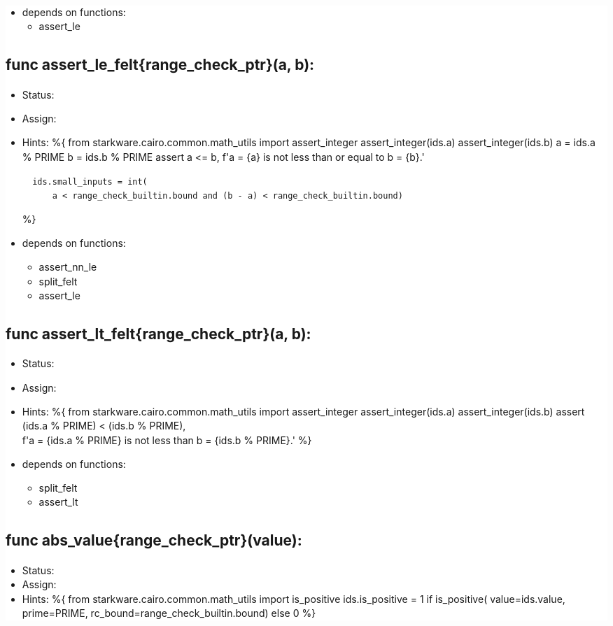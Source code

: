 * depends on functions:
    * assert_le


## func assert_le_felt{range_check_ptr}(a, b):
* Status:
* Assign: 
* Hints:
    %{
        from starkware.cairo.common.math_utils import assert_integer
        assert_integer(ids.a)
        assert_integer(ids.b)
        a = ids.a % PRIME
        b = ids.b % PRIME
        assert a <= b, f'a = {a} is not less than or equal to b = {b}.'

        ids.small_inputs = int(
            a < range_check_builtin.bound and (b - a) < range_check_builtin.bound)
    %}

* depends on functions:
    * assert_nn_le
    * split_felt
    * assert_le


## func assert_lt_felt{range_check_ptr}(a, b):
* Status:
* Assign: 
* Hints:
    %{
        from starkware.cairo.common.math_utils import assert_integer
        assert_integer(ids.a)
        assert_integer(ids.b)
        assert (ids.a % PRIME) < (ids.b % PRIME), \
            f'a = {ids.a % PRIME} is not less than b = {ids.b % PRIME}.'
    %}

* depends on functions:
    * split_felt
    * assert_lt


## func abs_value{range_check_ptr}(value):
* Status:
* Assign: 
* Hints:
    %{
        from starkware.cairo.common.math_utils import is_positive
        ids.is_positive = 1 if is_positive(
            value=ids.value, prime=PRIME, rc_bound=range_check_builtin.bound) else 0
    %}
